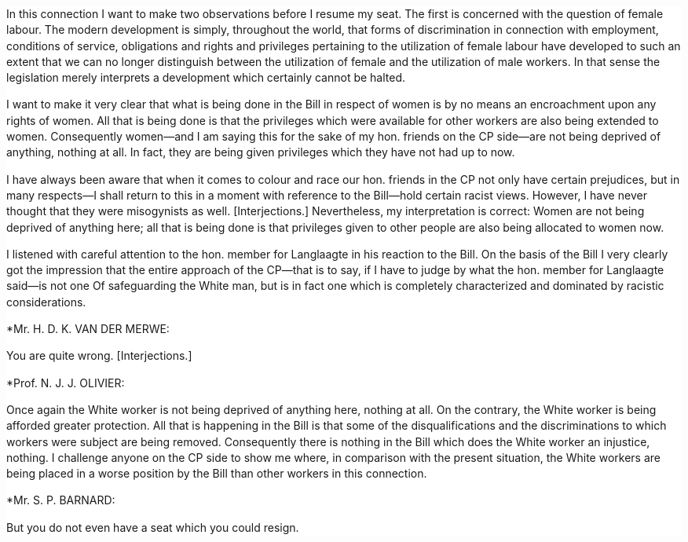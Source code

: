 <p>In this connection I want to make two observations before I resume my seat. The first is concerned with the question of female labour. The modern development is simply, throughout the world, that forms of discrimination in connection with employment, conditions of service, obligations and rights and privileges pertaining to the utilization of female labour have developed to such an extent that we can no longer distinguish between the utilization of female and the utilization of male workers. In that sense the legislation merely interprets a development which certainly cannot be halted.</p>

<p>I want to make it very clear that what is being done in the Bill in respect of women is by no means an encroachment upon any rights of women. All that is being done is that the privileges which were available for other workers are also being extended to women. Consequently women&#x2014;and I am saying this for the sake of my hon. friends on the CP side&#x2014;are not being deprived of anything, nothing at all. In fact, they are being given privileges which they have not had up to now.</p>

<p>I have always been aware that when it comes to colour and race our hon. friends in the CP not only have certain prejudices, but in many respects&#x2014;I shall return to this in a moment with reference to the Bill&#x2014;hold certain racist views. However, I have never thought that they were misogynists as well. [Interjections.] Nevertheless, my interpretation is correct: Women are not being deprived of anything here; all that is being done is that privileges given to other people are also being allocated to women now.</p>

<p>I listened with careful attention to the hon. member for Langlaagte in his reaction to the Bill. On the basis of the Bill I very clearly got the impression that the entire approach of the CP&#x2014;that is to say, if I have to judge by what the hon. member for Langlaagte said&#x2014;is not one Of safeguarding the White man, but is in fact one which is completely characterized and dominated by racistic considerations.</p>

</speech>

<speech by="#van_der_merwe">

<from>*Mr. <person refersTo="hansard_za">H. D. K. VAN DER MERWE</person>:</from>

<p>You are quite wrong. [Interjections.]</p>

</speech>

<speech by="#olivier">

<from>*Prof. <person refersTo="hansard_za">N. J. J. OLIVIER</person>:</from>

<p>Once again the White worker is not being deprived of anything here, nothing at all. On the contrary, the White worker is being afforded greater protection. All that is happening in the Bill is that some of the disqualifications and the discriminations to which workers were subject are being removed. Consequently there is nothing in the Bill which does the White worker an injustice, nothing. I challenge anyone on the CP side to show me where, in comparison with the present situation, the White workers are being placed in a worse position by the Bill than other workers in this connection.</p>

</speech>

<speech by="#barnard">

<from>*Mr. <person refersTo="hansard_za">S. P. BARNARD</person>:</from>

<p>But you do not even have a seat which you could resign.</p>

</speech>

<speech by="#olivier">
